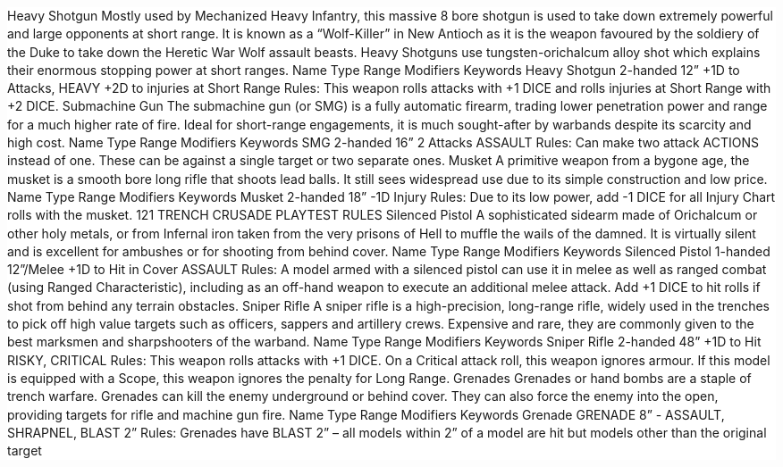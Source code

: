 Heavy Shotgun
Mostly used by Mechanized Heavy Infantry, this massive 8 bore shotgun is used to take down extremely powerful and
large opponents at short range. It is known as a “Wolf-Killer” in New Antioch as it is the weapon favoured by the soldiery
of the Duke to take down the Heretic War Wolf assault beasts. Heavy Shotguns use tungsten-orichalcum alloy shot which
explains their enormous stopping power at short ranges.
Name Type Range Modifiers Keywords
Heavy Shotgun 2-handed 12” +1D to Attacks, HEAVY
+2D to injuries at Short Range
Rules: This weapon rolls attacks with +1 DICE and rolls injuries at Short Range with +2 DICE.
Submachine Gun
The submachine gun (or SMG) is a fully automatic firearm, trading lower penetration power and range for a much higher
rate of fire. Ideal for short-range engagements, it is much sought-after by warbands despite its scarcity and high cost.
Name Type Range Modifiers Keywords
SMG 2-handed 16” 2 Attacks ASSAULT
Rules: Can make two attack ACTIONS instead of one. These can be against a single target or two separate ones.
Musket
A primitive weapon from a bygone age, the musket is a smooth bore long rifle that shoots lead balls. It still sees widespread
use due to its simple construction and low price.
Name Type Range Modifiers Keywords
Musket 2-handed 18” -1D Injury
Rules: Due to its low power, add -1 DICE for all Injury Chart rolls with the musket.
121
TRENCH CRUSADE PLAYTEST RULES
Silenced Pistol
A sophisticated sidearm made of Orichalcum or other holy metals, or from Infernal iron taken from the very prisons of Hell
to muffle the wails of the damned. It is virtually silent and is excellent for ambushes or for shooting from behind cover.
Name Type Range Modifiers Keywords
Silenced Pistol 1-handed 12”/Melee +1D to Hit in Cover ASSAULT
Rules: A model armed with a silenced pistol can use it in melee as well as ranged combat (using Ranged
Characteristic), including as an off-hand weapon to execute an additional melee attack. Add +1 DICE to hit rolls if
shot from behind any terrain obstacles.
Sniper Rifle
A sniper rifle is a high-precision, long-range rifle, widely used in the trenches to pick off high value targets such as officers,
sappers and artillery crews. Expensive and rare, they are commonly given to the best marksmen and sharpshooters of the
warband.
Name Type Range Modifiers Keywords
Sniper Rifle 2-handed 48” +1D to Hit RISKY,
CRITICAL
Rules: This weapon rolls attacks with +1 DICE. On a Critical attack roll, this weapon ignores armour. If this model
is equipped with a Scope, this weapon ignores the penalty for Long Range.
Grenades
Grenades or hand bombs are a staple of trench warfare. Grenades can kill the enemy underground or behind cover. They
can also force the enemy into the open, providing targets for rifle and machine gun fire.
Name Type Range Modifiers Keywords
Grenade GRENADE 8” - ASSAULT,
SHRAPNEL,
BLAST 2”
Rules: Grenades have BLAST 2” – all models within 2” of a model are hit but models other than the original target